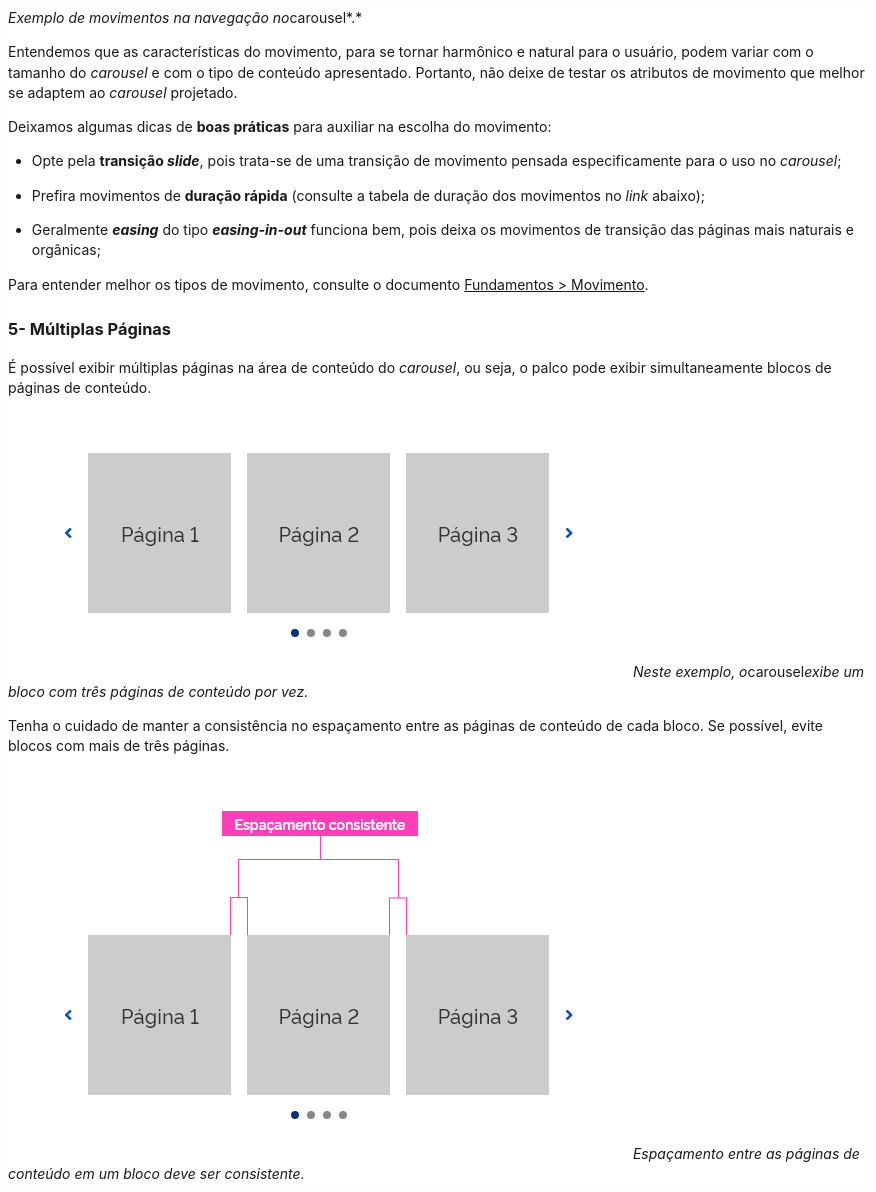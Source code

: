 *Exemplo de movimentos na navegação no*carousel*.*

Entendemos que as características do movimento, para se tornar harmônico e natural para o usuário, podem variar com o tamanho do *carousel* e com o tipo de conteúdo apresentado. Portanto, não deixe de testar os atributos de movimento que melhor se adaptem ao *carousel* projetado.

Deixamos algumas dicas de **boas práticas** para auxiliar na escolha do movimento:

- Opte pela **transição *slide***, pois trata-se de uma transição de movimento pensada especificamente para o uso no *carousel*;

- Prefira movimentos de **duração rápida** (consulte a tabela de duração dos movimentos no *link* abaixo);

- Geralmente ***easing*** do tipo ***easing-in-out*** funciona bem, pois deixa os movimentos de transição das páginas mais naturais e orgânicas;

Para entender melhor os tipos de movimento, consulte o documento  [Fundamentos > Movimento](/ds/fundamentos-visuais/movimento).

### 5- Múltiplas Páginas

É possível exibir múltiplas páginas na área de conteúdo do *carousel*, ou seja, o palco pode exibir simultaneamente blocos de páginas de conteúdo.

![Múltiplas páginas](imagens/multiplo-conteudo.png)
*Neste exemplo, o*carousel*exibe um bloco com três páginas de conteúdo por vez.*

Tenha o cuidado de manter a consistência no espaçamento entre as páginas de conteúdo de cada bloco. Se possível, evite blocos com mais de três páginas.

![Consistência nos espaçamentos das páginas de conteúdo de um bloco.](imagens/multiplo-conteudo-espacamento.png)
*Espaçamento entre as páginas de conteúdo em um bloco deve ser consistente.*

